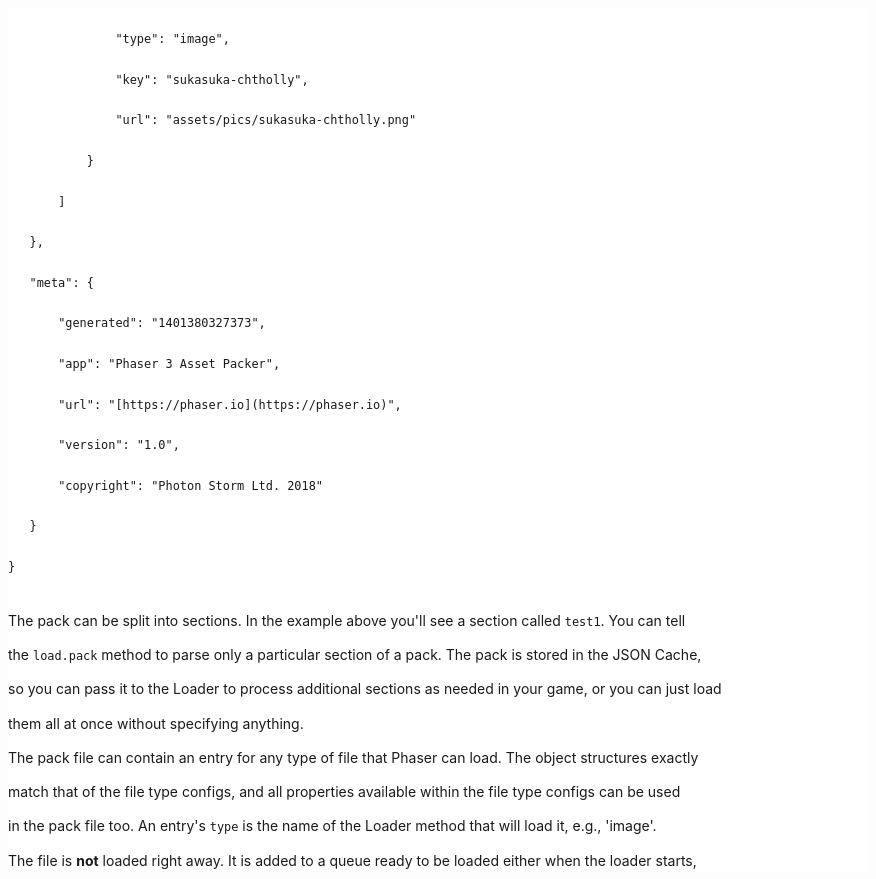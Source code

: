 ```

               "type": "image",

               "key": "sukasuka-chtholly",

               "url": "assets/pics/sukasuka-chtholly.png"

           }

       ]

   },

   "meta": {

       "generated": "1401380327373",

       "app": "Phaser 3 Asset Packer",

       "url": "[https://phaser.io](https://phaser.io)",

       "version": "1.0",

       "copyright": "Photon Storm Ltd. 2018"

   }

}


```

The pack can be split into sections. In the example above you'll see a section called `test1`. You can tell

the `load.pack` method to parse only a particular section of a pack. The pack is stored in the JSON Cache,

so you can pass it to the Loader to process additional sections as needed in your game, or you can just load

them all at once without specifying anything.

The pack file can contain an entry for any type of file that Phaser can load. The object structures exactly

match that of the file type configs, and all properties available within the file type configs can be used

in the pack file too. An entry's `type` is the name of the Loader method that will load it, e.g., 'image'.

The file is **not** loaded right away. It is added to a queue ready to be loaded either when the loader starts,
